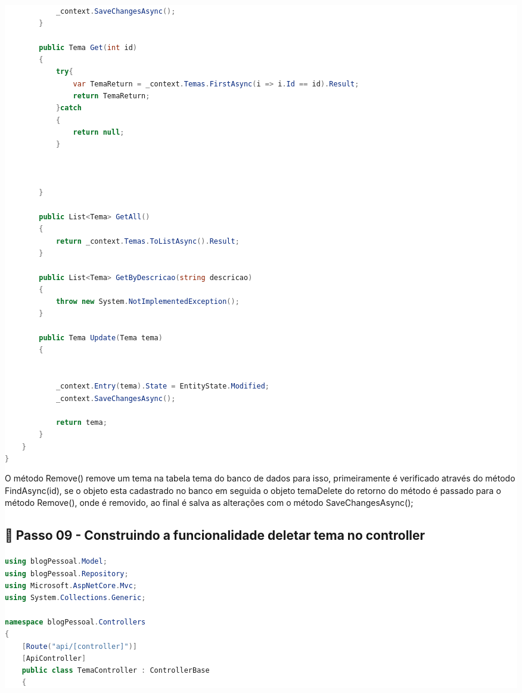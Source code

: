 ```c#
            _context.SaveChangesAsync();
        }

        public Tema Get(int id)
        {
            try{
                var TemaReturn = _context.Temas.FirstAsync(i => i.Id == id).Result;
                return TemaReturn;
            }catch 
            {
                return null;
            }
          
            

        }

        public List<Tema> GetAll()
        {
            return _context.Temas.ToListAsync().Result;
        }

        public List<Tema> GetByDescricao(string descricao)
        {
            throw new System.NotImplementedException();
        }

        public Tema Update(Tema tema)
        {
           

            _context.Entry(tema).State = EntityState.Modified;
            _context.SaveChangesAsync();

            return tema;
        }
    }
}

```

O método Remove() remove um tema na tabela tema do banco de dados para isso, primeiramente é verificado através do método FindAsync(id), se o objeto esta cadastrado no banco em seguida o objeto temaDelete do retorno do método é passado para o método Remove(), onde é removido, ao final é salva as alterações com o método  SaveChangesAsync();





<h2>👣 Passo 09 - Construindo a funcionalidade deletar tema no controller</h2>



```c#
using blogPessoal.Model;
using blogPessoal.Repository;
using Microsoft.AspNetCore.Mvc;
using System.Collections.Generic;

namespace blogPessoal.Controllers
{
    [Route("api/[controller]")]
    [ApiController]
    public class TemaController : ControllerBase
    {

```